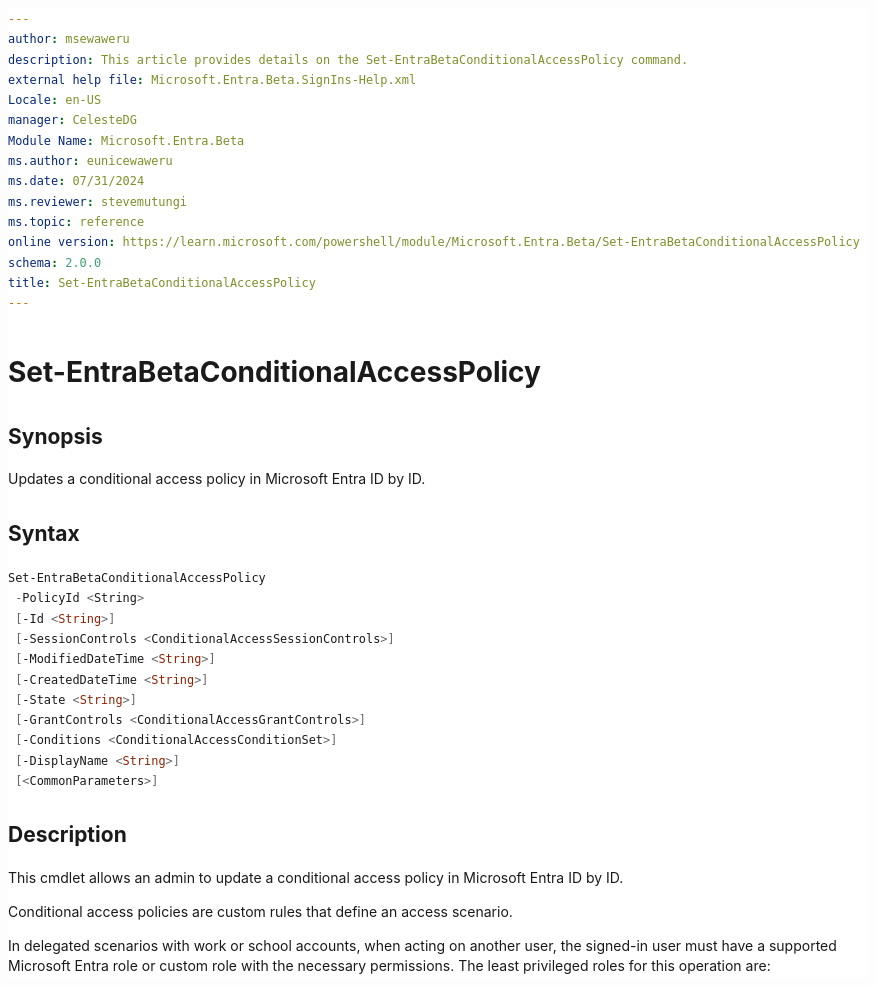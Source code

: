 ```yaml
---
author: msewaweru
description: This article provides details on the Set-EntraBetaConditionalAccessPolicy command.
external help file: Microsoft.Entra.Beta.SignIns-Help.xml
Locale: en-US
manager: CelesteDG
Module Name: Microsoft.Entra.Beta
ms.author: eunicewaweru
ms.date: 07/31/2024
ms.reviewer: stevemutungi
ms.topic: reference
online version: https://learn.microsoft.com/powershell/module/Microsoft.Entra.Beta/Set-EntraBetaConditionalAccessPolicy
schema: 2.0.0
title: Set-EntraBetaConditionalAccessPolicy
---
```


# Set-EntraBetaConditionalAccessPolicy

## Synopsis

Updates a conditional access policy in Microsoft Entra ID by ID.

## Syntax

```powershell
Set-EntraBetaConditionalAccessPolicy
 -PolicyId <String>
 [-Id <String>]
 [-SessionControls <ConditionalAccessSessionControls>]
 [-ModifiedDateTime <String>]
 [-CreatedDateTime <String>]
 [-State <String>]
 [-GrantControls <ConditionalAccessGrantControls>]
 [-Conditions <ConditionalAccessConditionSet>]
 [-DisplayName <String>]
 [<CommonParameters>]
```

## Description

This cmdlet allows an admin to update a conditional access policy in Microsoft Entra ID by ID.

Conditional access policies are custom rules that define an access scenario.

In delegated scenarios with work or school accounts, when acting on another user, the signed-in user must have a supported Microsoft Entra role or custom role with the necessary permissions. The least privileged roles for this operation are:

